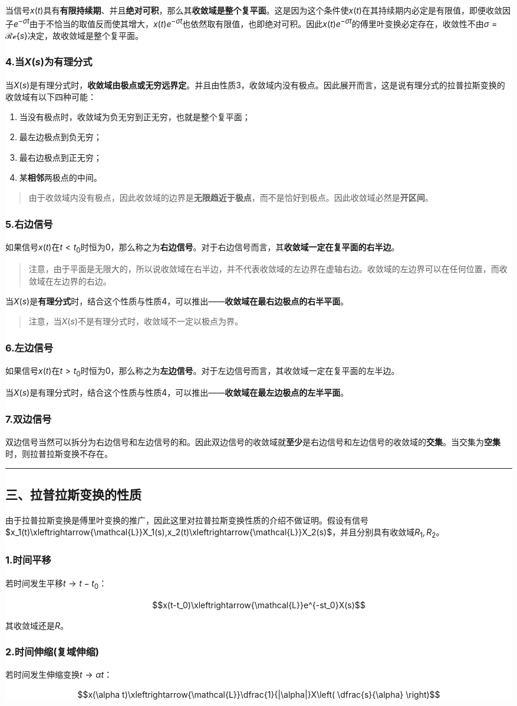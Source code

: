 当信号$x(t)$具有**有限持续期**、并且**绝对可积**，那么其**收敛域是整个复平面**。这是因为这个条件使$x(t)$在其持续期内必定是有限值，即便收敛因子$e^{-\sigma t}$由于不恰当的取值反而使其增大，$x(t)e^{-\sigma t}$也依然取有限值，也即绝对可积。因此$x(t)e^{-\sigma t}$的傅里叶变换必定存在，收敛性不由$\sigma=\mathcal{Re}\{s\}$决定，故收敛域是整个复平面。

### 4.当$X(s)$为有理分式

当$X(s)$是有理分式时，**收敛域由极点或无穷远界定**。并且由性质$3$，收敛域内没有极点。因此展开而言，这是说有理分式的拉普拉斯变换的收敛域有以下四种可能：

1. 当没有极点时，收敛域为负无穷到正无穷，也就是整个复平面；

2. 最左边极点到负无穷；

3. 最右边极点到正无穷；

4. 某**相邻**两极点的中间。

>由于收敛域内没有极点，因此收敛域的边界是**无限趋近于极点**，而不是恰好到极点。因此收敛域必然是**开区间**。

### 5.右边信号

如果信号$x(t)$在$t<t_0$时恒为$0$，那么称之为**右边信号**。对于右边信号而言，其**收敛域一定在复平面的右半边**。

>注意，由于平面是无限大的，所以说收敛域在右半边，并不代表收敛域的左边界在虚轴右边。收敛域的左边界可以在任何位置，而收敛域在左边界的右边。

当$X(s)$是**有理分式**时，结合这个性质与性质$4$，可以推出——**收敛域在最右边极点的右半平面**。

>注意，当$X(s)$不是有理分式时，收敛域不一定以极点为界。

### 6.左边信号

如果信号$x(t)$在$t>t_0$时恒为$0$，那么称之为**左边信号**。对于左边信号而言，其收敛域一定在复平面的左半边。

当$X(s)$是有理分式时，结合这个性质与性质$4$，可以推出——**收敛域在最左边极点的左半平面**。

### 7.双边信号

双边信号当然可以拆分为右边信号和左边信号的和。因此双边信号的收敛域就**至少**是右边信号和左边信号的收敛域的**交集**。当交集为**空集**时，则拉普拉斯变换不存在。

---

## 三、拉普拉斯变换的性质

由于拉普拉斯变换是傅里叶变换的推广，因此这里对拉普拉斯变换性质的介绍不做证明。假设有信号$x_1(t)\xleftrightarrow{\mathcal{L}}X_1(s),x_2(t)\xleftrightarrow{\mathcal{L}}X_2(s)$，并且分别具有收敛域$R_1,R_2$。

### 1.时间平移

若时间发生平移$t\rightarrow t-t_0$：

$$x(t-t_0)\xleftrightarrow{\mathcal{L}}e^{-st_0}X(s)$$

其收敛域还是$R$。

### 2.时间伸缩(复域伸缩)

若时间发生伸缩变换$t\rightarrow \alpha t$：

$$x(\alpha t)\xleftrightarrow{\mathcal{L}}\dfrac{1}{|\alpha|}X\left( \dfrac{s}{\alpha} \right)$$
